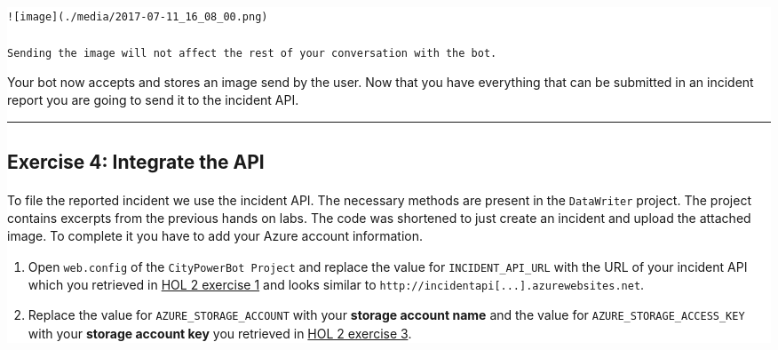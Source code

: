     ![image](./media/2017-07-11_16_08_00.png)

    Sending the image will not affect the rest of your conversation with the bot.

Your bot now accepts and stores an image send by the user. Now that you have everything that can be submitted in an incident report you are going to send it to the incident API.

---

## Exercise 4: Integrate the API<a name="ex4"></a>

To file the reported incident we use the incident API. The necessary methods are present in the `DataWriter` project. The project contains excerpts from the previous hands on labs. The code was shortened to just create an incident and upload the attached image. To complete it you have to add your Azure account information.

1. Open `web.config` of the `CityPowerBot Project` and replace the value for `INCIDENT_API_URL` with the URL of your incident API which you retrieved in [HOL 2 exercise 1]((../02-modern-cloud-apps)#ex1) and looks similar to `http://incidentapi[...].azurewebsites.net`.

1. Replace the value for `AZURE_STORAGE_ACCOUNT` with your **storage account name** and the value for `AZURE_STORAGE_ACCESS_KEY` with your **storage account key** you retrieved in [HOL 2 exercise 3]((../02-modern-cloud-apps)#ex3).
